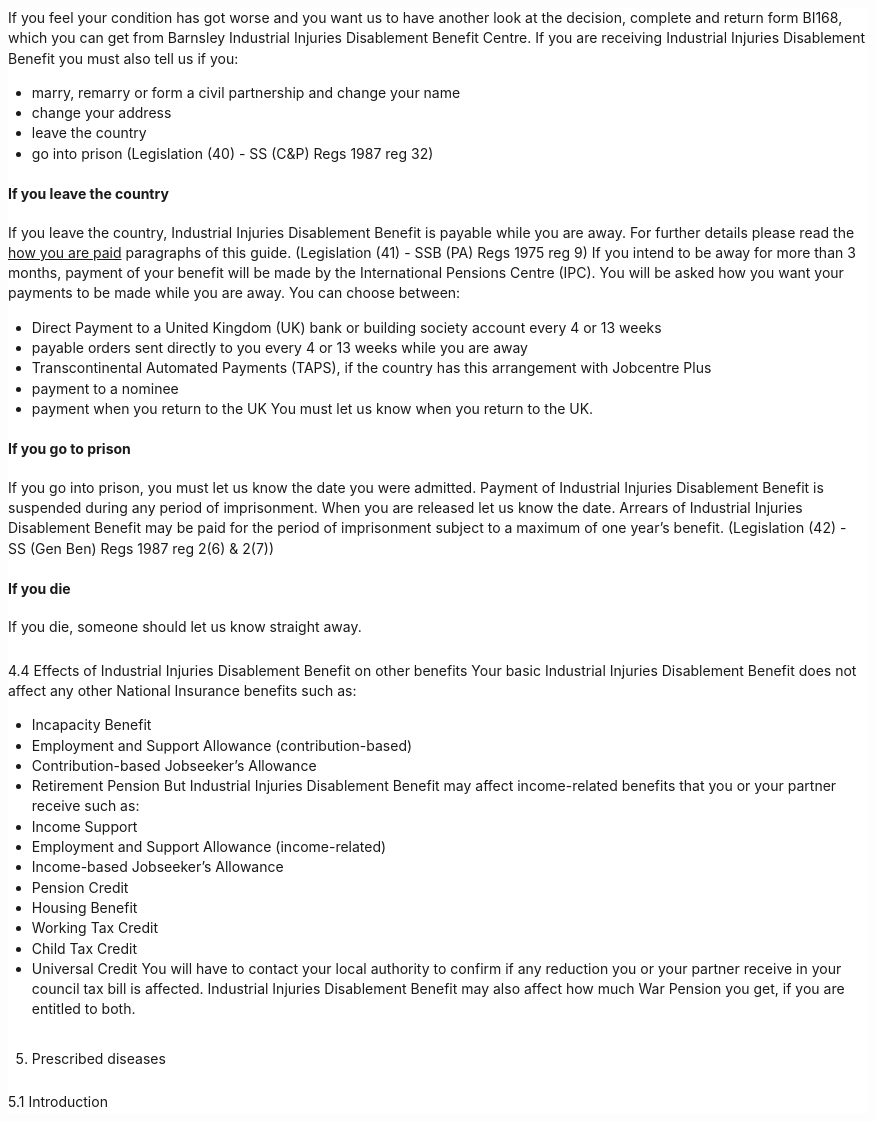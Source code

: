 If you feel your condition has got worse and you want us to have another look at the decision, complete and return form BI168, which you can get from Barnsley Industrial Injuries Disablement Benefit Centre.
If you are receiving Industrial Injuries Disablement Benefit you must also tell us if you:
* marry, remarry or form a civil partnership and change your name
* change your address
* leave the country
* go into prison
(Legislation (40) - SS (C&P) Regs 1987 reg 32)
#### If you leave the country
If you leave the country, Industrial Injuries Disablement Benefit is payable while you are away.
For further details please read the [how you are paid](https://www.gov.uk/government/publications/industrial-injuries-disablement-benefits-technical-guidance/industrial-injuries-disablement-benefits-technical-guidance#how-you-are-paid) paragraphs of this guide. (Legislation (41) - SSB (PA) Regs 1975 reg 9)
If you intend to be away for more than 3 months, payment of your benefit will be made by the International Pensions Centre (IPC).
You will be asked how you want your payments to be made while you are away. You can choose between:
* Direct Payment to a United Kingdom (UK) bank or building society account every 4 or 13 weeks
* payable orders sent directly to you every 4 or 13 weeks while you are away
* Transcontinental Automated Payments (TAPS), if the country has this arrangement with Jobcentre Plus
* payment to a nominee
* payment when you return to the UK
You must let us know when you return to the UK.
#### If you go to prison
If you go into prison, you must let us know the date you were admitted.
Payment of Industrial Injuries Disablement Benefit is suspended during any period of imprisonment.
When you are released let us know the date. Arrears of Industrial Injuries Disablement Benefit may be paid for the period of imprisonment subject to a maximum of one year’s benefit. (Legislation (42) - SS (Gen Ben) Regs 1987 reg 2(6) & 2(7))
#### If you die
If you die, someone should let us know straight away.
### 
4.4 Effects of Industrial Injuries Disablement Benefit on other benefits
Your basic Industrial Injuries Disablement Benefit does not affect any other National Insurance benefits such as:
* Incapacity Benefit
* Employment and Support Allowance (contribution-based)
* Contribution-based Jobseeker’s Allowance
* Retirement Pension
But Industrial Injuries Disablement Benefit may affect income-related benefits that you or your partner receive such as:
* Income Support
* Employment and Support Allowance (income-related)
* Income-based Jobseeker’s Allowance
* Pension Credit
* Housing Benefit
* Working Tax Credit
* Child Tax Credit
* Universal Credit
You will have to contact your local authority to confirm if any reduction you or your partner receive in your council tax bill is affected.
Industrial Injuries Disablement Benefit may also affect how much War Pension you get, if you are entitled to both.
## 
5. Prescribed diseases
### 
5.1 Introduction